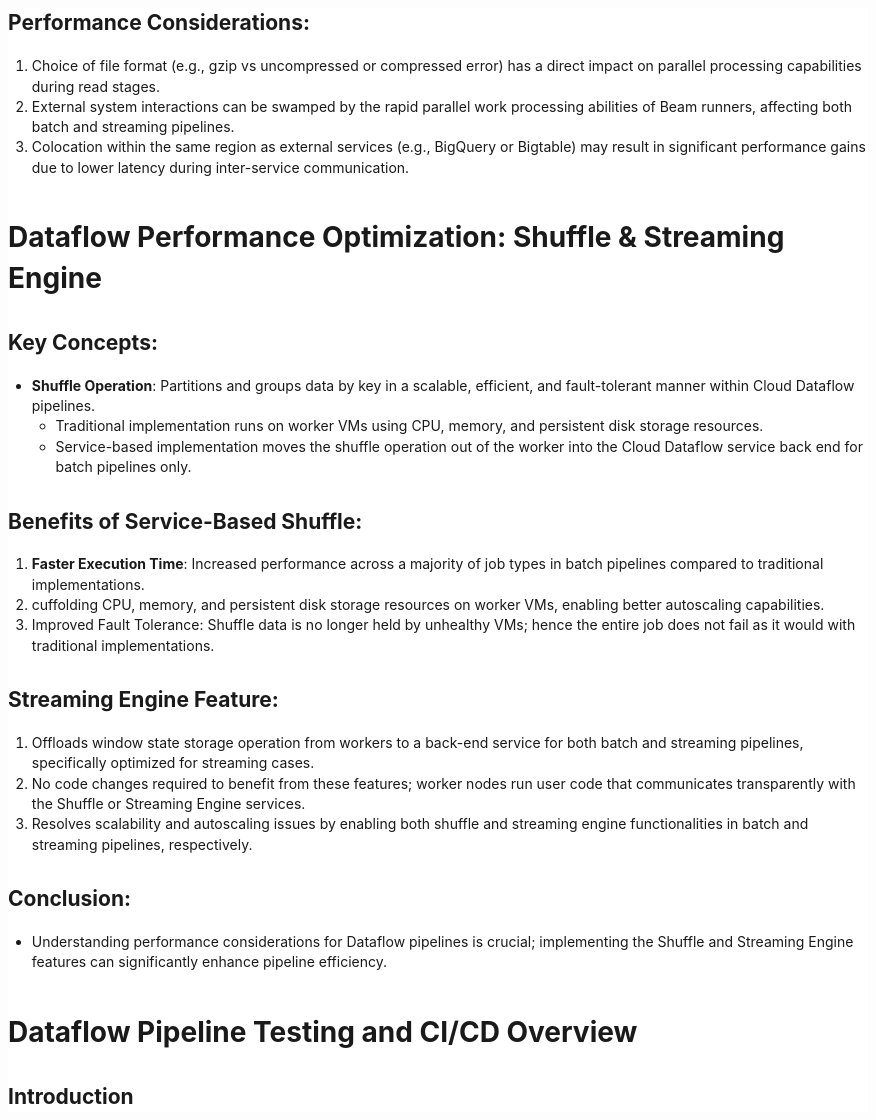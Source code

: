 ## Performance Considerations:

1. Choice of file format (e.g., gzip vs uncompressed or compressed error) has a direct impact on parallel processing capabilities during read stages.
2. External system interactions can be swamped by the rapid parallel work processing abilities of Beam runners, affecting both batch and streaming pipelines.
3. Colocation within the same region as external services (e.g., BigQuery or Bigtable) may result in significant performance gains due to lower latency during inter-service communication.

# Dataflow Performance Optimization: Shuffle & Streaming Engine

## Key Concepts:

- **Shuffle Operation**: Partitions and groups data by key in a scalable, efficient, and fault-tolerant manner within Cloud Dataflow pipelines.
  - Traditional implementation runs on worker VMs using CPU, memory, and persistent disk storage resources.
  - Service-based implementation moves the shuffle operation out of the worker into the Cloud Dataflow service back end for batch pipelines only.

## Benefits of Service-Based Shuffle:

1. **Faster Execution Time**: Increased performance across a majority of job types in batch pipelines compared to traditional implementations.
2. cuffolding CPU, memory, and persistent disk storage resources on worker VMs, enabling better autoscaling capabilities.
3. Improved Fault Tolerance: Shuffle data is no longer held by unhealthy VMs; hence the entire job does not fail as it would with traditional implementations.

## Streaming Engine Feature:

1. Offloads window state storage operation from workers to a back-end service for both batch and streaming pipelines, specifically optimized for streaming cases.
2. No code changes required to benefit from these features; worker nodes run user code that communicates transparently with the Shuffle or Streaming Engine services.
3. Resolves scalability and autoscaling issues by enabling both shuffle and streaming engine functionalities in batch and streaming pipelines, respectively.

## Conclusion:

- Understanding performance considerations for Dataflow pipelines is crucial; implementing the Shuffle and Streaming Engine features can significantly enhance pipeline efficiency.

# Dataflow Pipeline Testing and CI/CD Overview

## Introduction
